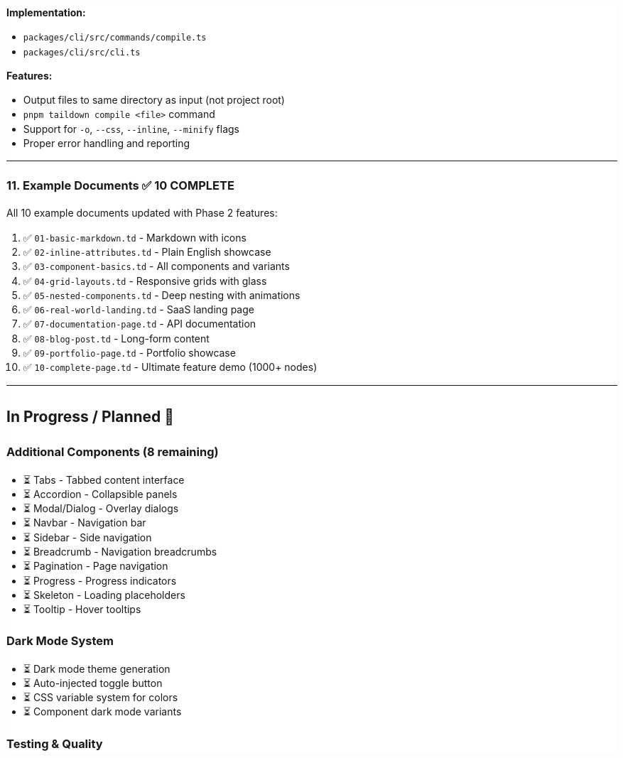 **Implementation:**
- `packages/cli/src/commands/compile.ts`
- `packages/cli/src/cli.ts`

**Features:**
- Output files to same directory as input (not project root)
- `pnpm taildown compile <file>` command
- Support for `-o`, `--css`, `--inline`, `--minify` flags
- Proper error handling and reporting

---

### 11. Example Documents ✅ 10 COMPLETE

All 10 example documents updated with Phase 2 features:

1. ✅ `01-basic-markdown.td` - Markdown with icons
2. ✅ `02-inline-attributes.td` - Plain English showcase
3. ✅ `03-component-basics.td` - All components and variants
4. ✅ `04-grid-layouts.td` - Responsive grids with glass
5. ✅ `05-nested-components.td` - Deep nesting with animations
6. ✅ `06-real-world-landing.td` - SaaS landing page
7. ✅ `07-documentation-page.td` - API documentation
8. ✅ `08-blog-post.td` - Long-form content
9. ✅ `09-portfolio-page.td` - Portfolio showcase
10. ✅ `10-complete-page.td` - Ultimate feature demo (1000+ nodes)

---

## In Progress / Planned 🚧

### Additional Components (8 remaining)

- ⏳ Tabs - Tabbed content interface
- ⏳ Accordion - Collapsible panels
- ⏳ Modal/Dialog - Overlay dialogs
- ⏳ Navbar - Navigation bar
- ⏳ Sidebar - Side navigation
- ⏳ Breadcrumb - Navigation breadcrumbs
- ⏳ Pagination - Page navigation
- ⏳ Progress - Progress indicators
- ⏳ Skeleton - Loading placeholders
- ⏳ Tooltip - Hover tooltips

### Dark Mode System

- ⏳ Dark mode theme generation
- ⏳ Auto-injected toggle button
- ⏳ CSS variable system for colors
- ⏳ Component dark mode variants

### Testing & Quality
